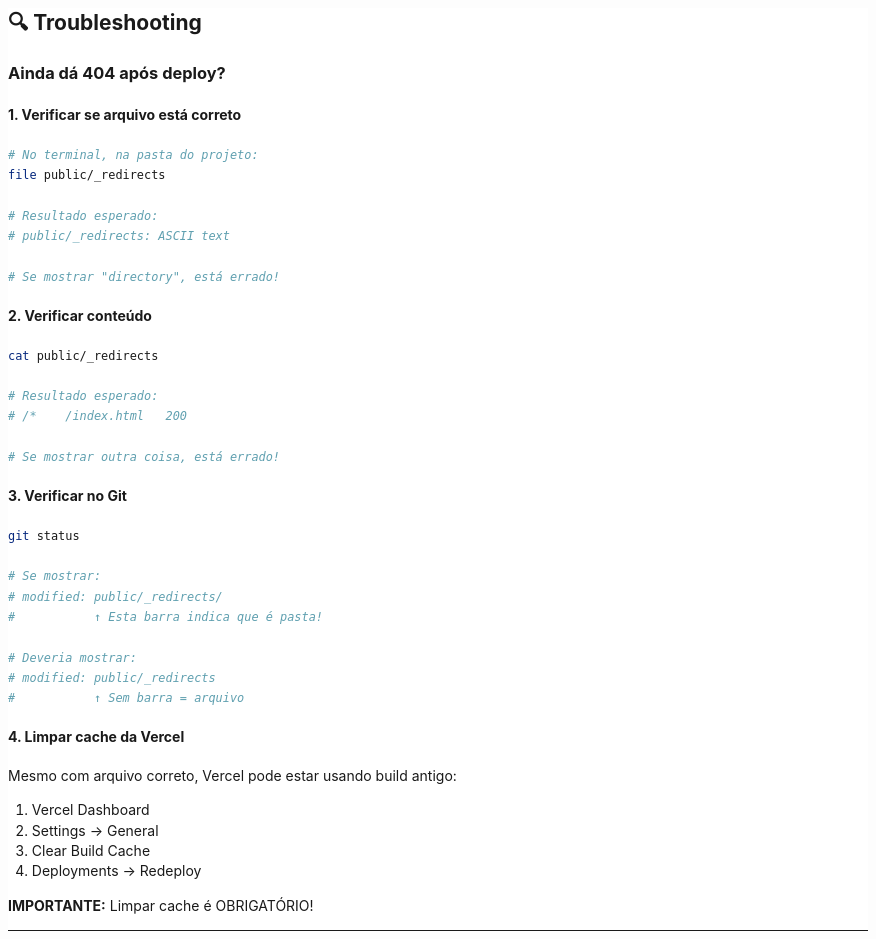 
## 🔍 Troubleshooting

### Ainda dá 404 após deploy?

#### 1. Verificar se arquivo está correto

```bash
# No terminal, na pasta do projeto:
file public/_redirects

# Resultado esperado:
# public/_redirects: ASCII text

# Se mostrar "directory", está errado!
```

#### 2. Verificar conteúdo

```bash
cat public/_redirects

# Resultado esperado:
# /*    /index.html   200

# Se mostrar outra coisa, está errado!
```

#### 3. Verificar no Git

```bash
git status

# Se mostrar:
# modified: public/_redirects/
#           ↑ Esta barra indica que é pasta!

# Deveria mostrar:
# modified: public/_redirects
#           ↑ Sem barra = arquivo
```

#### 4. Limpar cache da Vercel

Mesmo com arquivo correto, Vercel pode estar usando build antigo:

1. Vercel Dashboard
2. Settings → General
3. Clear Build Cache
4. Deployments → Redeploy

**IMPORTANTE:** Limpar cache é OBRIGATÓRIO!

---
